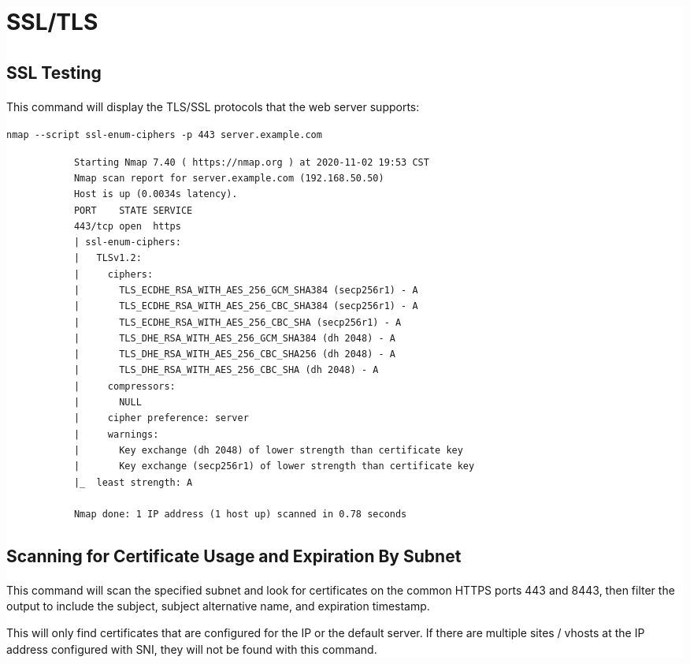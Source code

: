 # SSL/TLS

## SSL Testing

This command will display the TLS/SSL protocols that the web server supports:

`nmap --script ssl-enum-ciphers -p 443 server.example.com`
        
                Starting Nmap 7.40 ( https://nmap.org ) at 2020-11-02 19:53 CST
                Nmap scan report for server.example.com (192.168.50.50)
                Host is up (0.0034s latency).
                PORT    STATE SERVICE
                443/tcp open  https
                | ssl-enum-ciphers:
                |   TLSv1.2:
                |     ciphers:
                |       TLS_ECDHE_RSA_WITH_AES_256_GCM_SHA384 (secp256r1) - A
                |       TLS_ECDHE_RSA_WITH_AES_256_CBC_SHA384 (secp256r1) - A
                |       TLS_ECDHE_RSA_WITH_AES_256_CBC_SHA (secp256r1) - A
                |       TLS_DHE_RSA_WITH_AES_256_GCM_SHA384 (dh 2048) - A
                |       TLS_DHE_RSA_WITH_AES_256_CBC_SHA256 (dh 2048) - A
                |       TLS_DHE_RSA_WITH_AES_256_CBC_SHA (dh 2048) - A
                |     compressors:
                |       NULL
                |     cipher preference: server
                |     warnings:
                |       Key exchange (dh 2048) of lower strength than certificate key
                |       Key exchange (secp256r1) of lower strength than certificate key
                |_  least strength: A
                
                Nmap done: 1 IP address (1 host up) scanned in 0.78 seconds

## Scanning for Certificate Usage and Expiration By Subnet

This command will scan the specified subnet and look for certificates on the common HTTPS ports 443 and 8443, then filter the output to include the subject, subject alternative name, and expiration timestamp.

This will only find certificates that are configured for the IP or the default server. If there are multiple sites / vhosts at the IP address configured with SNI, they will not be found with this command.

